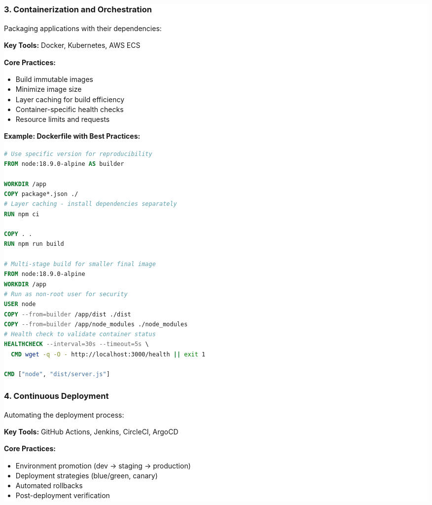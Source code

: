 ### 3. Containerization and Orchestration

Packaging applications with their dependencies:

**Key Tools:** Docker, Kubernetes, AWS ECS

**Core Practices:**

  - Build immutable images
  - Minimize image size
  - Layer caching for build efficiency
  - Container-specific health checks
  - Resource limits and requests

**Example: Dockerfile with Best Practices:**

```dockerfile
# Use specific version for reproducibility
FROM node:18.9.0-alpine AS builder

WORKDIR /app
COPY package*.json ./
# Layer caching - install dependencies separately
RUN npm ci

COPY . .
RUN npm run build

# Multi-stage build for smaller final image
FROM node:18.9.0-alpine
WORKDIR /app
# Run as non-root user for security
USER node
COPY --from=builder /app/dist ./dist
COPY --from=builder /app/node_modules ./node_modules
# Health check to validate container status
HEALTHCHECK --interval=30s --timeout=5s \
  CMD wget -q -O - http://localhost:3000/health || exit 1

CMD ["node", "dist/server.js"]
```

### 4. Continuous Deployment

Automating the deployment process:

**Key Tools:** GitHub Actions, Jenkins, CircleCI, ArgoCD

**Core Practices:**

  - Environment promotion (dev → staging → production)
  - Deployment strategies (blue/green, canary)
  - Automated rollbacks
  - Post-deployment verification
